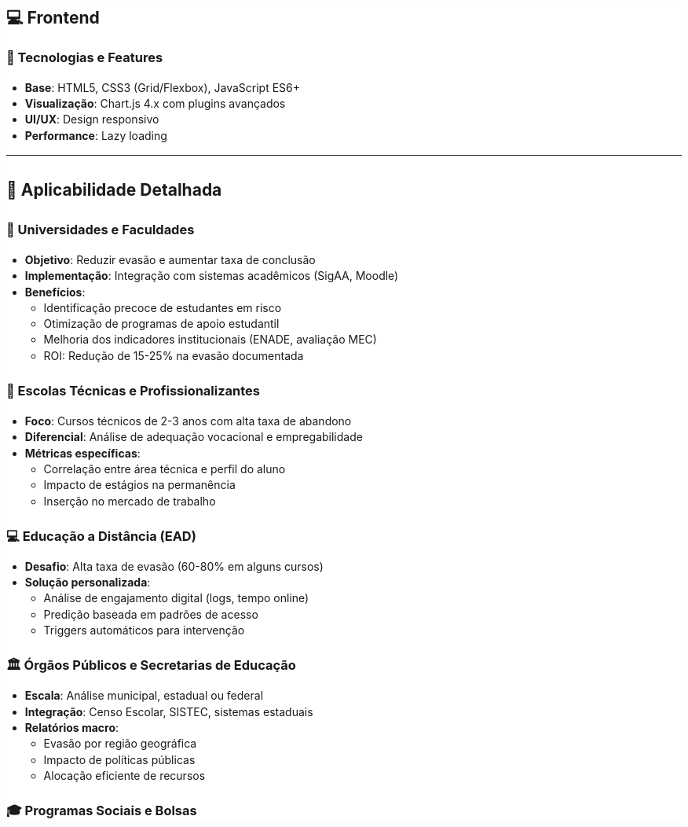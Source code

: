 ## 💻 Frontend 
### 🎨 Tecnologias e Features

- **Base**: HTML5, CSS3 (Grid/Flexbox), JavaScript ES6+
- **Visualização**: Chart.js 4.x com plugins avançados
- **UI/UX**: Design responsivo
- **Performance**: Lazy loading

*** 

## 🎯 Aplicabilidade Detalhada

### 🏫 Universidades e Faculdades

- **Objetivo**: Reduzir evasão e aumentar taxa de conclusão
- **Implementação**: Integração com sistemas acadêmicos (SigAA, Moodle)
- **Benefícios**:
    - Identificação precoce de estudantes em risco
    - Otimização de programas de apoio estudantil
    - Melhoria dos indicadores institucionais (ENADE, avaliação MEC)
    - ROI: Redução de 15-25% na evasão documentada

### 🔧 Escolas Técnicas e Profissionalizantes

- **Foco**: Cursos técnicos de 2-3 anos com alta taxa de abandono
- **Diferencial**: Análise de adequação vocacional e empregabilidade
- **Métricas específicas**:
    - Correlação entre área técnica e perfil do aluno
    - Impacto de estágios na permanência
    - Inserção no mercado de trabalho

### 💻 Educação a Distância (EAD)

- **Desafio**: Alta taxa de evasão (60-80% em alguns cursos)
- **Solução personalizada**:
    - Análise de engajamento digital (logs, tempo online)
    - Predição baseada em padrões de acesso
    - Triggers automáticos para intervenção

### 🏛️ Órgãos Públicos e Secretarias de Educação

- **Escala**: Análise municipal, estadual ou federal
- **Integração**: Censo Escolar, SISTEC, sistemas estaduais
- **Relatórios macro**:
    - Evasão por região geográfica
    - Impacto de políticas públicas
    - Alocação eficiente de recursos

### 🎓 Programas Sociais e Bolsas
